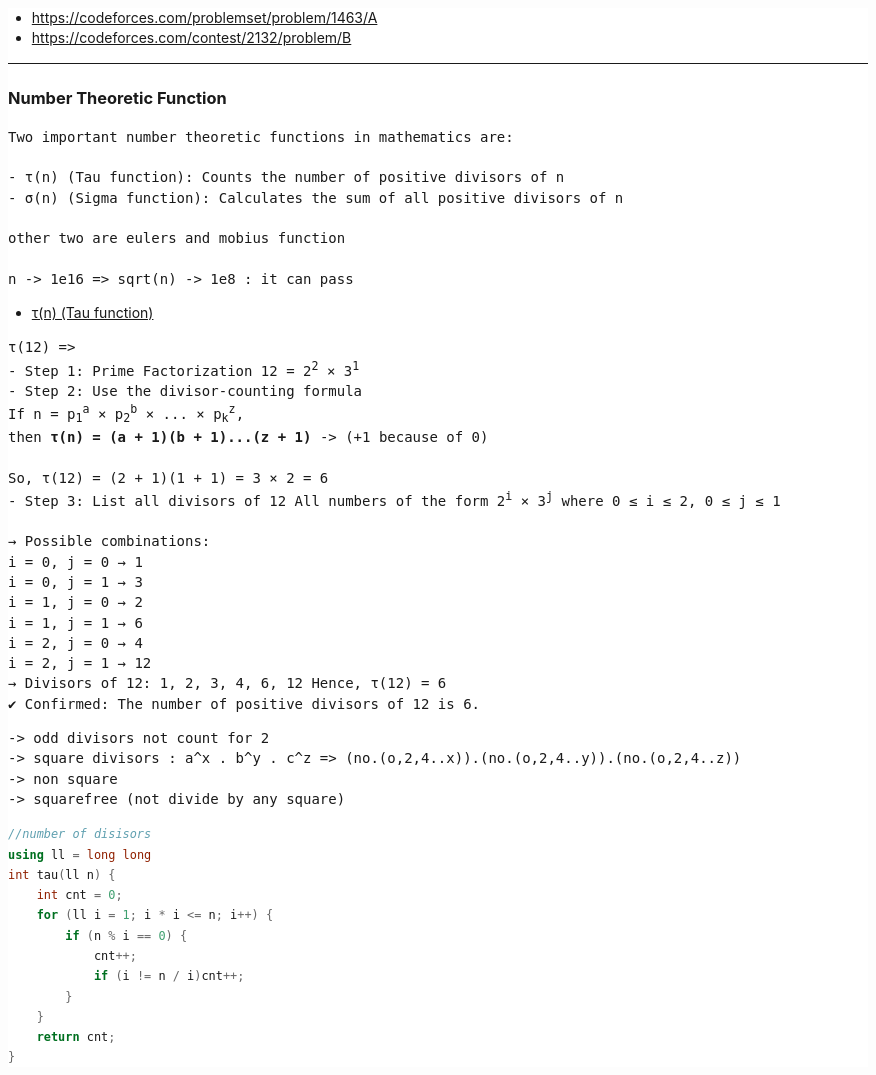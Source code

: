 - https://codeforces.com/problemset/problem/1463/A
- https://codeforces.com/contest/2132/problem/B

---

### Number Theoretic Function

<pre>
Two important number theoretic functions in mathematics are:

- τ(n) (Tau function): Counts the number of positive divisors of n
- σ(n) (Sigma function): Calculates the sum of all positive divisors of n

other two are eulers and mobius function

n -> 1e16 => sqrt(n) -> 1e8 : it can pass
</pre>

- <u>τ(n) (Tau function)</u>

<pre>τ(12) =>
- Step 1: Prime Factorization 12 = 2<sup>2</sup> × 3<sup>1</sup>
- Step 2: Use the divisor-counting formula 
If n = p<sub>1</sub><sup>a</sup> × p<sub>2</sub><sup>b</sup> × ... × p<sub>k</sub><sup>z</sup>, 
then <b>τ(n) = (a + 1)(b + 1)...(z + 1)</b> -> (+1 because of 0)

So, τ(12) = (2 + 1)(1 + 1) = 3 × 2 = 6 
- Step 3: List all divisors of 12 All numbers of the form 2<sup>i</sup> × 3<sup>j</sup> where 0 ≤ i ≤ 2, 0 ≤ j ≤ 1 

→ Possible combinations: 
i = 0, j = 0 → 1 
i = 0, j = 1 → 3 
i = 1, j = 0 → 2 
i = 1, j = 1 → 6 
i = 2, j = 0 → 4 
i = 2, j = 1 → 12 
→ Divisors of 12: 1, 2, 3, 4, 6, 12 Hence, τ(12) = 6 
✔ Confirmed: The number of positive divisors of 12 is 6. 
</pre>

<pre>
-> odd divisors not count for 2
-> square divisors : a^x . b^y . c^z => (no.(o,2,4..x)).(no.(o,2,4..y)).(no.(o,2,4..z))
-> non square
-> squarefree (not divide by any square)
</pre>

```cpp
//number of disisors
using ll = long long
int tau(ll n) {
    int cnt = 0;
    for (ll i = 1; i * i <= n; i++) {
        if (n % i == 0) {
            cnt++;
            if (i != n / i)cnt++;
        }
    }
    return cnt;
}
```
